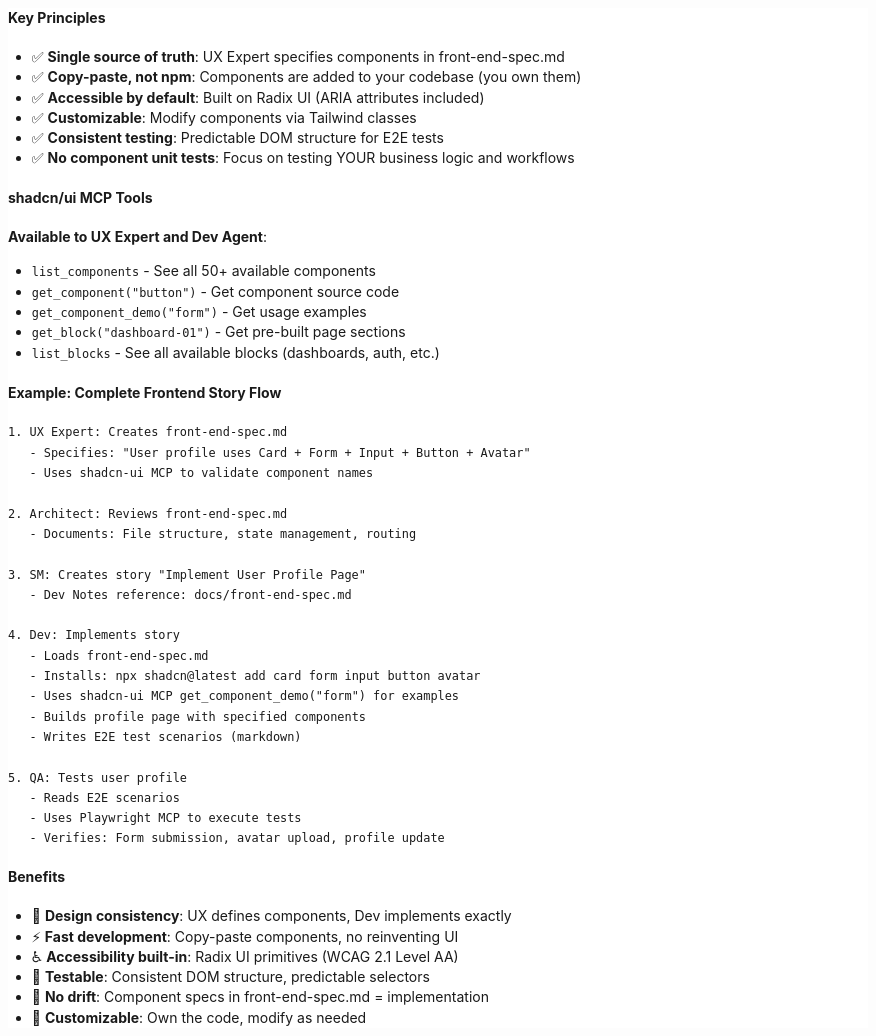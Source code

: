 #### Key Principles

- ✅ **Single source of truth**: UX Expert specifies components in front-end-spec.md
- ✅ **Copy-paste, not npm**: Components are added to your codebase (you own them)
- ✅ **Accessible by default**: Built on Radix UI (ARIA attributes included)
- ✅ **Customizable**: Modify components via Tailwind classes
- ✅ **Consistent testing**: Predictable DOM structure for E2E tests
- ✅ **No component unit tests**: Focus on testing YOUR business logic and workflows

#### shadcn/ui MCP Tools

**Available to UX Expert and Dev Agent**:
- `list_components` - See all 50+ available components
- `get_component("button")` - Get component source code
- `get_component_demo("form")` - Get usage examples
- `get_block("dashboard-01")` - Get pre-built page sections
- `list_blocks` - See all available blocks (dashboards, auth, etc.)

#### Example: Complete Frontend Story Flow

```
1. UX Expert: Creates front-end-spec.md
   - Specifies: "User profile uses Card + Form + Input + Button + Avatar"
   - Uses shadcn-ui MCP to validate component names

2. Architect: Reviews front-end-spec.md
   - Documents: File structure, state management, routing

3. SM: Creates story "Implement User Profile Page"
   - Dev Notes reference: docs/front-end-spec.md

4. Dev: Implements story
   - Loads front-end-spec.md
   - Installs: npx shadcn@latest add card form input button avatar
   - Uses shadcn-ui MCP get_component_demo("form") for examples
   - Builds profile page with specified components
   - Writes E2E test scenarios (markdown)

5. QA: Tests user profile
   - Reads E2E scenarios
   - Uses Playwright MCP to execute tests
   - Verifies: Form submission, avatar upload, profile update
```

#### Benefits

- 🎨 **Design consistency**: UX defines components, Dev implements exactly
- ⚡ **Fast development**: Copy-paste components, no reinventing UI
- ♿ **Accessibility built-in**: Radix UI primitives (WCAG 2.1 Level AA)
- 🧪 **Testable**: Consistent DOM structure, predictable selectors
- 🎯 **No drift**: Component specs in front-end-spec.md = implementation
- 🔧 **Customizable**: Own the code, modify as needed
